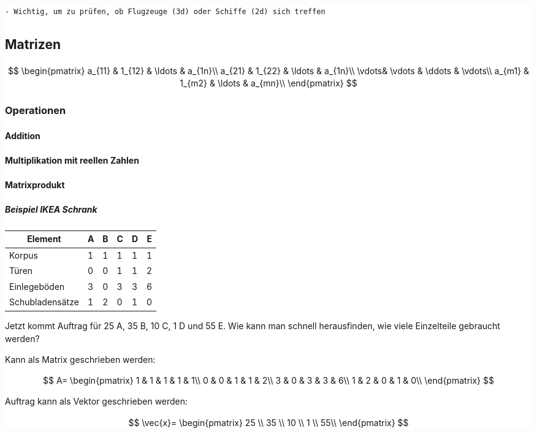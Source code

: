     - Wichtig, um zu prüfen, ob Flugzeuge (3d) oder Schiffe (2d) sich treffen

## Matrizen

$$
\begin{pmatrix}
a_{11} & 1_{12} & \ldots & a_{1n}\\
a_{21} & 1_{22} & \ldots & a_{1n}\\
\vdots& \vdots & \ddots & \vdots\\
a_{m1} & 1_{m2} & \ldots & a_{mn}\\
\end{pmatrix}
$$

### Operationen

#### Addition

#### Multiplikation mit reellen Zahlen

#### Matrixprodukt

##### Beispiel IKEA Schrank

| Element         | A   | B   | C   | D   | E   |
| --------------- | --- | --- | --- | --- | --- |
| Korpus          | 1   | 1   | 1   | 1   | 1   |
| Türen           | 0   | 0   | 1   | 1   | 2   |
| Einlegeböden    | 3   | 0   | 3   | 3   | 6   |
| Schubladensätze | 1   | 2   | 0   | 1   | 0   |

Jetzt kommt Auftrag für 25 A, 35 B, 10 C, 1 D und 55 E. Wie kann man schnell
herausfinden, wie viele Einzelteile gebraucht werden?

Kann als Matrix geschrieben werden:

$$
A=
\begin{pmatrix}
1 & 1 & 1 & 1 & 1\\
0 & 0 & 1 & 1 & 2\\
3 & 0 & 3 & 3 & 6\\
1 & 2 & 0 & 1 & 0\\
\end{pmatrix}
$$

Auftrag kann als Vektor geschrieben werden:

$$
\vec{x}=
\begin{pmatrix}
25 \\ 35 \\ 10 \\ 1 \\ 55\\
\end{pmatrix}
$$
